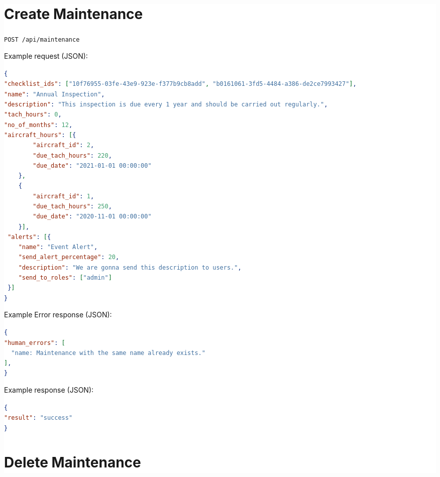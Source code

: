 # Create Maintenance

```
POST /api/maintenance
```

Example request (JSON):
```json
{
"checklist_ids": ["10f76955-03fe-43e9-923e-f377b9cb8add", "b0161061-3fd5-4484-a386-de2ce7993427"], 
"name": "Annual Inspection",
"description": "This inspection is due every 1 year and should be carried out regularly.",
"tach_hours": 0,
"no_of_months": 12,
"aircraft_hours": [{
  		"aircraft_id": 2,
  		"due_tach_hours": 220,
  		"due_date": "2021-01-01 00:00:00"
	},
    {
  		"aircraft_id": 1,
  		"due_tach_hours": 250,
      	"due_date": "2020-11-01 00:00:00"
	}],
 "alerts": [{
	"name": "Event Alert",
   	"send_alert_percentage": 20,
   	"description": "We are gonna send this description to users.",
   	"send_to_roles": ["admin"]
 }]
}
```

Example Error response (JSON):
```json
{
"human_errors": [
  "name: Maintenance with the same name already exists."
],
}
```

Example response (JSON):
```json
{
"result": "success"
}
```

<a name="delete"/>

# Delete Maintenance

